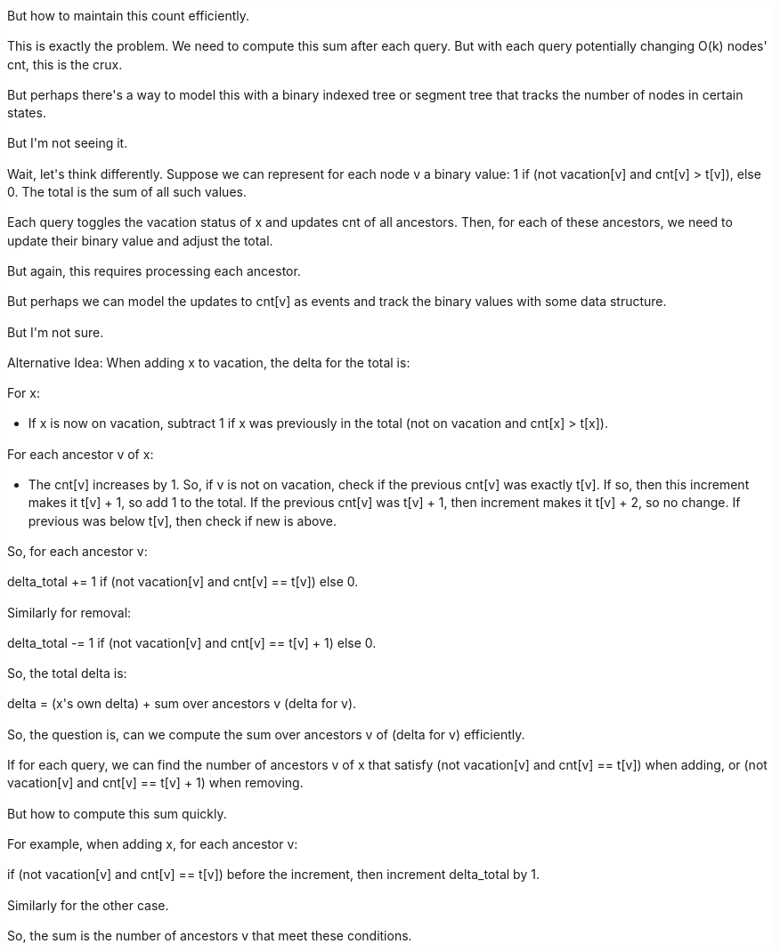 But how to maintain this count efficiently.

This is exactly the problem. We need to compute this sum after each query. But with each query potentially changing O(k) nodes' cnt, this is the crux.

But perhaps there's a way to model this with a binary indexed tree or segment tree that tracks the number of nodes in certain states.

But I'm not seeing it.

Wait, let's think differently. Suppose we can represent for each node v a binary value: 1 if (not vacation[v] and cnt[v] > t[v]), else 0. The total is the sum of all such values.

Each query toggles the vacation status of x and updates cnt of all ancestors. Then, for each of these ancestors, we need to update their binary value and adjust the total.

But again, this requires processing each ancestor.

But perhaps we can model the updates to cnt[v] as events and track the binary values with some data structure.

But I'm not sure.

Alternative Idea: When adding x to vacation, the delta for the total is:

For x:

- If x is now on vacation, subtract 1 if x was previously in the total (not on vacation and cnt[x] > t[x]).

For each ancestor v of x:

- The cnt[v] increases by 1. So, if v is not on vacation, check if the previous cnt[v] was exactly t[v]. If so, then this increment makes it t[v] + 1, so add 1 to the total. If the previous cnt[v] was t[v] + 1, then increment makes it t[v] + 2, so no change. If previous was below t[v], then check if new is above.

So, for each ancestor v:

delta_total += 1 if (not vacation[v] and cnt[v] == t[v]) else 0.

Similarly for removal:

delta_total -= 1 if (not vacation[v] and cnt[v] == t[v] + 1) else 0.

So, the total delta is:

delta = (x's own delta) + sum over ancestors v (delta for v).

So, the question is, can we compute the sum over ancestors v of (delta for v) efficiently.

If for each query, we can find the number of ancestors v of x that satisfy (not vacation[v] and cnt[v] == t[v]) when adding, or (not vacation[v] and cnt[v] == t[v] + 1) when removing.

But how to compute this sum quickly.

For example, when adding x, for each ancestor v:

if (not vacation[v] and cnt[v] == t[v]) before the increment, then increment delta_total by 1.

Similarly for the other case.

So, the sum is the number of ancestors v that meet these conditions.
